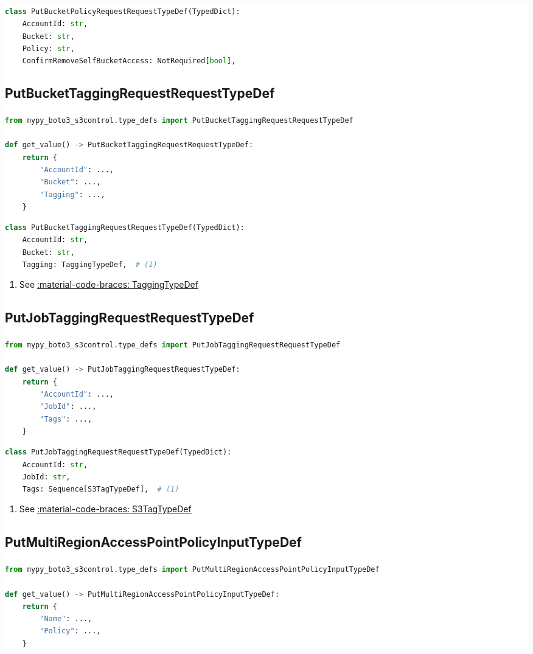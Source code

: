```python title="Definition"
class PutBucketPolicyRequestRequestTypeDef(TypedDict):
    AccountId: str,
    Bucket: str,
    Policy: str,
    ConfirmRemoveSelfBucketAccess: NotRequired[bool],
```

## PutBucketTaggingRequestRequestTypeDef

```python title="Usage Example"
from mypy_boto3_s3control.type_defs import PutBucketTaggingRequestRequestTypeDef

def get_value() -> PutBucketTaggingRequestRequestTypeDef:
    return {
        "AccountId": ...,
        "Bucket": ...,
        "Tagging": ...,
    }
```

```python title="Definition"
class PutBucketTaggingRequestRequestTypeDef(TypedDict):
    AccountId: str,
    Bucket: str,
    Tagging: TaggingTypeDef,  # (1)
```

1. See [:material-code-braces: TaggingTypeDef](./type_defs.md#taggingtypedef) 
## PutJobTaggingRequestRequestTypeDef

```python title="Usage Example"
from mypy_boto3_s3control.type_defs import PutJobTaggingRequestRequestTypeDef

def get_value() -> PutJobTaggingRequestRequestTypeDef:
    return {
        "AccountId": ...,
        "JobId": ...,
        "Tags": ...,
    }
```

```python title="Definition"
class PutJobTaggingRequestRequestTypeDef(TypedDict):
    AccountId: str,
    JobId: str,
    Tags: Sequence[S3TagTypeDef],  # (1)
```

1. See [:material-code-braces: S3TagTypeDef](./type_defs.md#s3tagtypedef) 
## PutMultiRegionAccessPointPolicyInputTypeDef

```python title="Usage Example"
from mypy_boto3_s3control.type_defs import PutMultiRegionAccessPointPolicyInputTypeDef

def get_value() -> PutMultiRegionAccessPointPolicyInputTypeDef:
    return {
        "Name": ...,
        "Policy": ...,
    }
```
